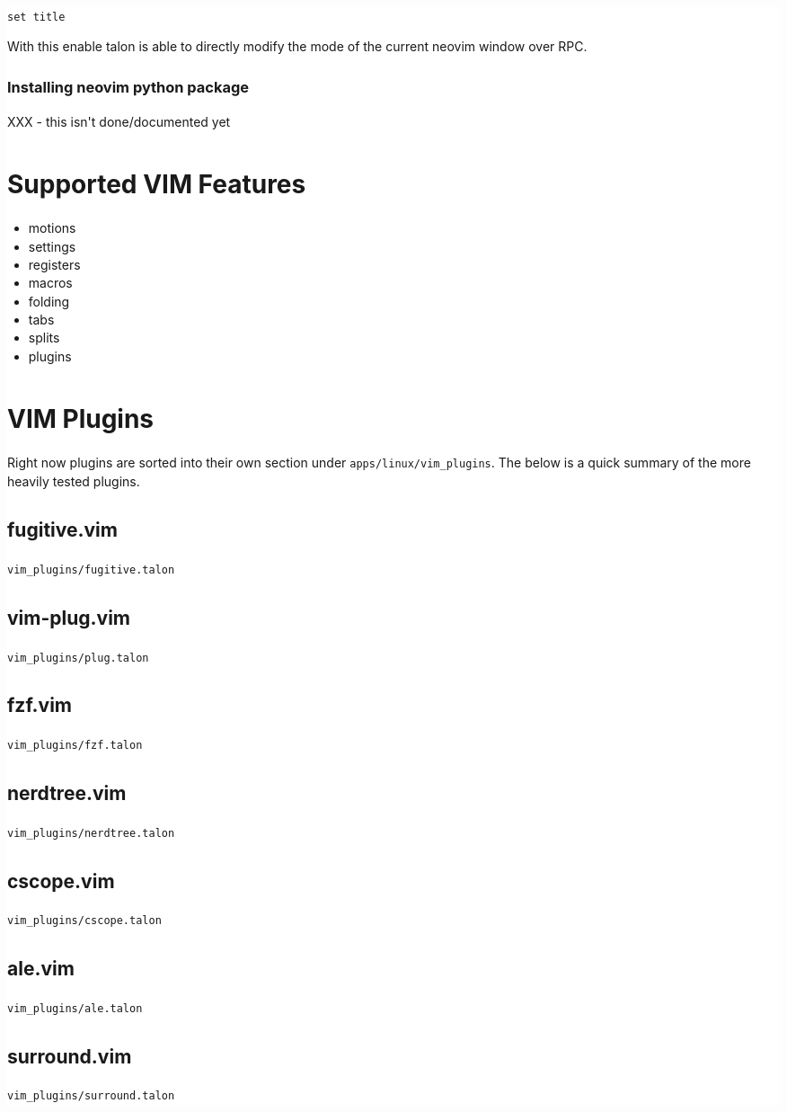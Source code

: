 ```
set title
```

With this enable talon is able to directly modify the mode of the current
neovim window over RPC.

### Installing neovim python package

XXX - this isn't done/documented yet

# Supported VIM Features

* motions
* settings
* registers
* macros
* folding
* tabs
* splits
* plugins

# VIM Plugins

Right now plugins are sorted into their own section under
`apps/linux/vim_plugins`. The below is a quick summary of the more heavily
tested plugins.

## fugitive.vim

`vim_plugins/fugitive.talon`

## vim-plug.vim
`vim_plugins/plug.talon`

## fzf.vim
`vim_plugins/fzf.talon`

## nerdtree.vim
`vim_plugins/nerdtree.talon`

## cscope.vim
`vim_plugins/cscope.talon`

## ale.vim
`vim_plugins/ale.talon`

## surround.vim
`vim_plugins/surround.talon`
